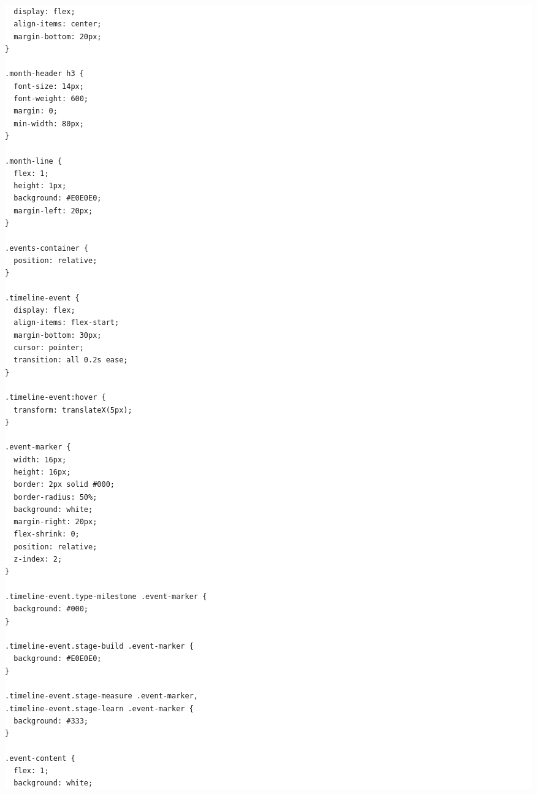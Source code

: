 ```vue
  display: flex;
  align-items: center;
  margin-bottom: 20px;
}

.month-header h3 {
  font-size: 14px;
  font-weight: 600;
  margin: 0;
  min-width: 80px;
}

.month-line {
  flex: 1;
  height: 1px;
  background: #E0E0E0;
  margin-left: 20px;
}

.events-container {
  position: relative;
}

.timeline-event {
  display: flex;
  align-items: flex-start;
  margin-bottom: 30px;
  cursor: pointer;
  transition: all 0.2s ease;
}

.timeline-event:hover {
  transform: translateX(5px);
}

.event-marker {
  width: 16px;
  height: 16px;
  border: 2px solid #000;
  border-radius: 50%;
  background: white;
  margin-right: 20px;
  flex-shrink: 0;
  position: relative;
  z-index: 2;
}

.timeline-event.type-milestone .event-marker {
  background: #000;
}

.timeline-event.stage-build .event-marker {
  background: #E0E0E0;
}

.timeline-event.stage-measure .event-marker,
.timeline-event.stage-learn .event-marker {
  background: #333;
}

.event-content {
  flex: 1;
  background: white;
```